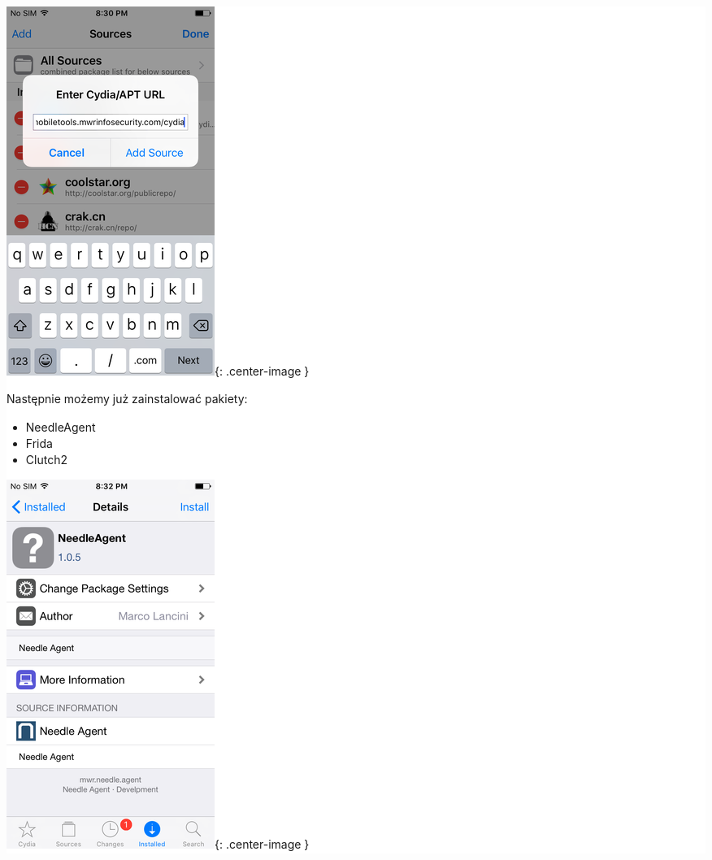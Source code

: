[![Enter Cydia/APT URL](/images/needle/1-40.png)](/images/needle/1.png){: .center-image }
  
Następnie możemy już zainstalować pakiety:
* NeedleAgent
* Frida
* Clutch2

[![Install NeedleAgent](/images/needle/2-40.png)](/images/needle/2.png){: .center-image }
  